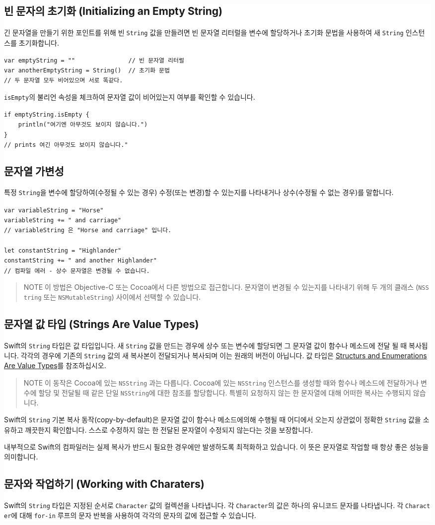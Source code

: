 ## 빈 문자의 초기화 (Initializing an Empty String)

긴 문자열을 만들기 위한 포인트를 위해 빈 `String` 값을 만들려면 빈 문자열 리터럴을 변수에 할당하거나 초기화 문법을 사용하여 새 `String` 인스턴스를 초기화합니다.

```
var emptyString = ""               // 빈 문자열 리터럴
var anotherEmptyString = String()  // 초기화 문법
// 두 문자열 모두 비어있으며 서로 똑같다.

```

`isEmpty`의 불리언 속성을 체크하여 문자열 값이 비어있는지 여부를 확인할 수 있습니다.
```
if emptyString.isEmpty {
    println("여기엔 아무것도 보이지 않습니다.")
}
// prints 여긴 아무것도 보이지 않습니다."
```

## 문자열 가변성

특정 `String`을 변수에 할당하여(수정될 수 있는 경우) 수정(또는 변경)할 수 있는지를 나타내거나 상수(수정될 수 없는 경우)를 말합니다.
```
var variableString = "Horse"
variableString += " and carriage"
// variableString 은 "Horse and carriage" 입니다.

let constantString = "Highlander"
constantString += " and another Highlander"
// 컴파일 에러 - 상수 문자열은 변경될 수 없습니다.
```

> NOTE
> 이 방법은 Objective-C 또는 Cocoa에서 다른 방법으로 접근합니다. 문자열이 변경될 수 있는지를 나타내기 위해 두 개의 클래스 (`NSString` 또는 `NSMutableString`) 사이에서 선택할 수 있습니다.

## 문자열 값 타입 (Strings Are Value Types)

Swift의 `String` 타입은 값 타입입니다. 새 `String` 값을 만드는 경우에 상수 또는 변수에 할당되면 그 문자열 값이 함수나 메소드에 전달 될 때 복사됩니다. 각각의 경우에 기존의 `String` 값의 새 복사본이 전달되거나 복사되며 이는 원래의 버전이 아닙니다. 값 타입은 [Structurs and Enumerations Are Value Types]()를 참조하십시오.

>NOTE
이 동작은 Cocoa에 있는 `NSString` 과는 다릅니다. Cocoa에 있는 `NSString` 인스턴스를 생성할 때와 함수나 메소드에 전달하거나 변수에 할당 및 전달될 때 같은 단일 `NSString`에 대한 참조를 할당합니다. 특별히 요청하지 않는 한 문자열에 대해 어떠한 복사는 수행되지 않습니다.

Swift의 `String` 기본 복사 동작(copy-by-default)은 문자열 값이 함수나 메소드에의해 수행될 때 어디에서 오는지 상관없이 정확한 `String` 값을 소유하고 깨끗한지 확인합니다. 스스로 수정하지 않는 한 전달된 문자열이 수정되지 않는다는 것을 보장합니다. 

내부적으로 Swift의 컴파일러는 실제 복사가 반드시 필요한 경우에만 발생하도록 최적화하고 있습니다. 이 뜻은 문자열로 작업할 때 항상 좋은 성능을 의미합니다.

## 문자와 작업하기 (Working with Charaters)

Swift의 `String` 타입은 지정된 순서로 `Character` 값의 컬렉션을 나타냅니다. 각 `Character`의 값은 하나의 유니코드 문자를 나타냅니다. 각 `Character`에 대해 `for-in` 루프의 문자 반복을 사용하여 각각의 문자의 값에 접근할 수 있습니다.
